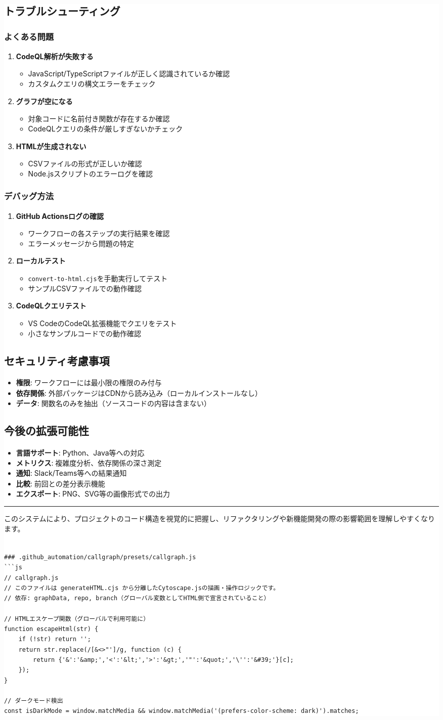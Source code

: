 ## トラブルシューティング

### よくある問題

1. **CodeQL解析が失敗する**
   - JavaScript/TypeScriptファイルが正しく認識されているか確認
   - カスタムクエリの構文エラーをチェック

2. **グラフが空になる**
   - 対象コードに名前付き関数が存在するか確認
   - CodeQLクエリの条件が厳しすぎないかチェック

3. **HTMLが生成されない**
   - CSVファイルの形式が正しいか確認
   - Node.jsスクリプトのエラーログを確認

### デバッグ方法

1. **GitHub Actionsログの確認**
   - ワークフローの各ステップの実行結果を確認
   - エラーメッセージから問題の特定

2. **ローカルテスト**
   - `convert-to-html.cjs`を手動実行してテスト
   - サンプルCSVファイルでの動作確認

3. **CodeQLクエリテスト**
   - VS CodeのCodeQL拡張機能でクエリをテスト
   - 小さなサンプルコードでの動作確認

## セキュリティ考慮事項

- **権限**: ワークフローには最小限の権限のみ付与
- **依存関係**: 外部パッケージはCDNから読み込み（ローカルインストールなし）
- **データ**: 関数名のみを抽出（ソースコードの内容は含まない）

## 今後の拡張可能性

- **言語サポート**: Python、Java等への対応
- **メトリクス**: 複雑度分析、依存関係の深さ測定
- **通知**: Slack/Teams等への結果通知
- **比較**: 前回との差分表示機能
- **エクスポート**: PNG、SVG等の画像形式での出力

---

このシステムにより、プロジェクトのコード構造を視覚的に把握し、リファクタリングや新機能開発の際の影響範囲を理解しやすくなります。

```

### .github_automation/callgraph/presets/callgraph.js
```js
// callgraph.js
// このファイルは generateHTML.cjs から分離したCytoscape.jsの描画・操作ロジックです。
// 依存: graphData, repo, branch（グローバル変数としてHTML側で宣言されていること）

// HTMLエスケープ関数（グローバルで利用可能に）
function escapeHtml(str) {
    if (!str) return '';
    return str.replace(/[&<>"']/g, function (c) {
        return {'&':'&amp;','<':'&lt;','>':'&gt;','"':'&quot;','\'':'&#39;'}[c];
    });
}

// ダークモード検出
const isDarkMode = window.matchMedia && window.matchMedia('(prefers-color-scheme: dark)').matches;
```